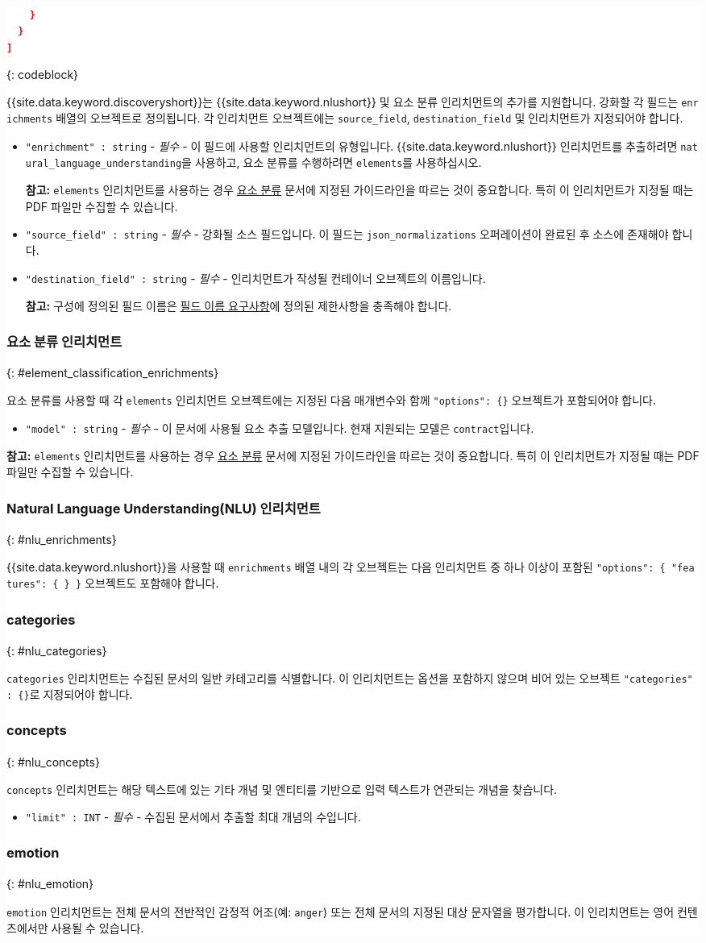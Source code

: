 ```json
    }
  }
]
```
{: codeblock}

{{site.data.keyword.discoveryshort}}는 {{site.data.keyword.nlushort}} 및 요소 분류 인리치먼트의 추가를 지원합니다. 강화할 각 필드는 `enrichments` 배열의 오브젝트로 정의됩니다. 각 인리치먼트 오브젝트에는 `source_field`, `destination_field` 및 인리치먼트가 지정되어야 합니다.

- `"enrichment" : string` - *필수* - 이 필드에 사용할 인리치먼트의 유형입니다. {{site.data.keyword.nlushort}} 인리치먼트를 추출하려면 `natural_language_understanding`을 사용하고, 요소 분류를 수행하려면 `elements`를 사용하십시오.

  **참고:** `elements` 인리치먼트를 사용하는 경우 [요소 분류](/docs/services/discovery?topic=discovery-element-classification#element-classification) 문서에 지정된 가이드라인을 따르는 것이 중요합니다. 특히 이 인리치먼트가 지정될 때는 PDF 파일만 수집할 수 있습니다.

- `"source_field" : string` - *필수* - 강화될 소스 필드입니다. 이 필드는 `json_normalizations` 오퍼레이션이 완료된 후 소스에 존재해야 합니다.
- `"destination_field" : string` - *필수* - 인리치먼트가 작성될 컨테이너 오브젝트의 이름입니다.

  **참고:** 구성에 정의된 필드 이름은 [필드 이름 요구사항](#field_reqs)에 정의된 제한사항을 충족해야 합니다.

### 요소 분류 인리치먼트
{: #element_classification_enrichments}

요소 분류를 사용할 때 각 `elements` 인리치먼트 오브젝트에는 지정된 다음 매개변수와 함께 `"options": {}` 오브젝트가 포함되어야 합니다.

- `"model" : string` - *필수* - 이 문서에 사용될 요소 추출 모델입니다. 현재 지원되는 모델은 `contract`입니다.

**참고:** `elements` 인리치먼트를 사용하는 경우 [요소 분류](/docs/services/discovery?topic=discovery-element-classification#element-classification) 문서에 지정된 가이드라인을 따르는 것이 중요합니다. 특히 이 인리치먼트가 지정될 때는 PDF 파일만 수집할 수 있습니다.

### Natural Language Understanding(NLU) 인리치먼트
{: #nlu_enrichments}

{{site.data.keyword.nlushort}}을 사용할 때 `enrichments` 배열 내의 각 오브젝트는 다음 인리치먼트 중 하나 이상이 포함된 `"options": { "features": { } }` 오브젝트도 포함해야 합니다.

### categories
{: #nlu_categories}

`categories` 인리치먼트는 수집된 문서의 일반 카테고리를 식별합니다. 이 인리치먼트는 옵션을 포함하지 않으며 비어 있는 오브젝트 `"categories" : {}`로 지정되어야 합니다.

### concepts
{: #nlu_concepts}

`concepts` 인리치먼트는 해당 텍스트에 있는 기타 개념 및 엔티티를 기반으로 입력 텍스트가 연관되는 개념을 찾습니다.

- `"limit" : INT` - *필수* - 수집된 문서에서 추출할 최대 개념의 수입니다.

### emotion
{: #nlu_emotion}

`emotion` 인리치먼트는 전체 문서의 전반적인 감정적 어조(예: `anger`) 또는 전체 문서의 지정된 대상 문자열을 평가합니다. 이 인리치먼트는 영어 컨텐츠에서만 사용될 수 있습니다.
